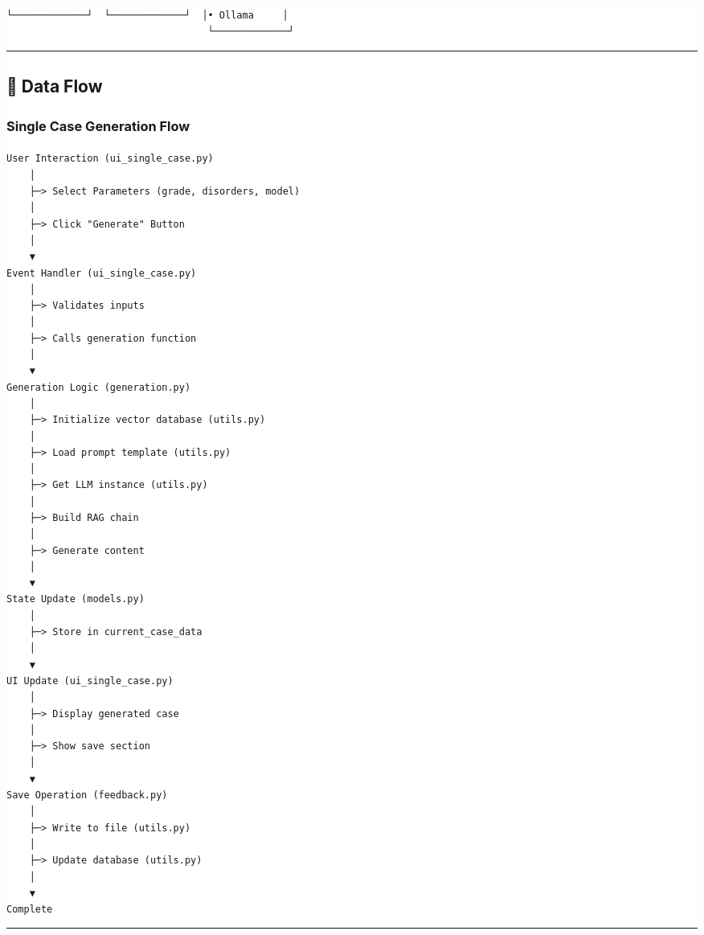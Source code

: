 ```
└─────────────┘  └─────────────┘  │• Ollama     │
                                   └─────────────┘
```

---

## 🔄 Data Flow

### Single Case Generation Flow

```
User Interaction (ui_single_case.py)
    │
    ├─> Select Parameters (grade, disorders, model)
    │
    ├─> Click "Generate" Button
    │
    ▼
Event Handler (ui_single_case.py)
    │
    ├─> Validates inputs
    │
    ├─> Calls generation function
    │
    ▼
Generation Logic (generation.py)
    │
    ├─> Initialize vector database (utils.py)
    │
    ├─> Load prompt template (utils.py)
    │
    ├─> Get LLM instance (utils.py)
    │
    ├─> Build RAG chain
    │
    ├─> Generate content
    │
    ▼
State Update (models.py)
    │
    ├─> Store in current_case_data
    │
    ▼
UI Update (ui_single_case.py)
    │
    ├─> Display generated case
    │
    ├─> Show save section
    │
    ▼
Save Operation (feedback.py)
    │
    ├─> Write to file (utils.py)
    │
    ├─> Update database (utils.py)
    │
    ▼
Complete
```

---